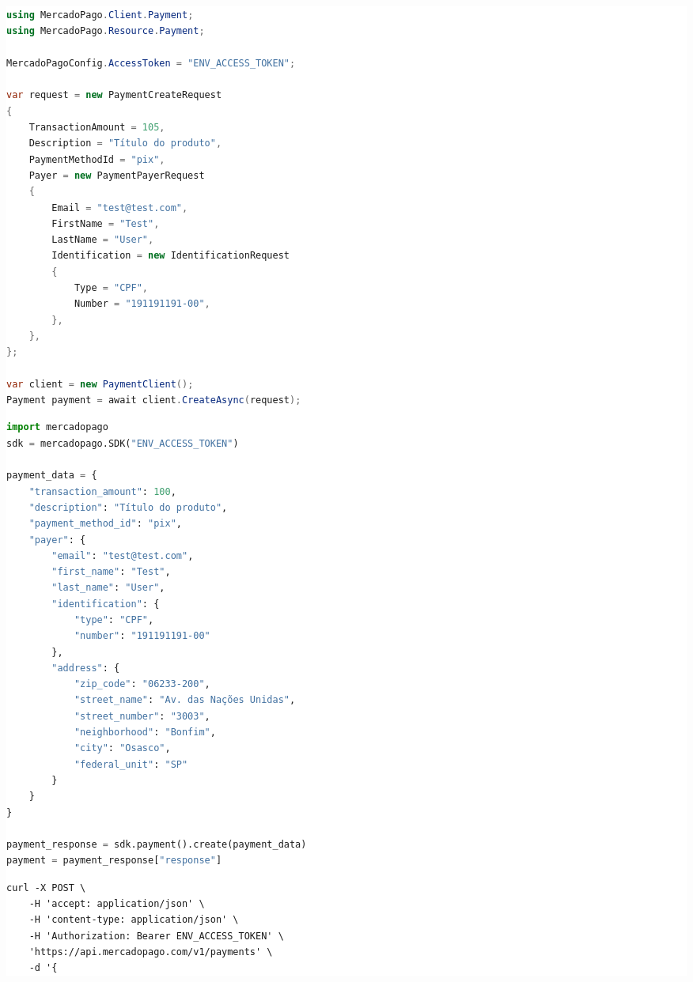 ```csharp
using MercadoPago.Client.Payment;
using MercadoPago.Resource.Payment;

MercadoPagoConfig.AccessToken = "ENV_ACCESS_TOKEN";

var request = new PaymentCreateRequest
{
    TransactionAmount = 105,
    Description = "Título do produto",
    PaymentMethodId = "pix",
    Payer = new PaymentPayerRequest
    {
        Email = "test@test.com",
        FirstName = "Test",
        LastName = "User",
        Identification = new IdentificationRequest
        {
            Type = "CPF",
            Number = "191191191-00",
        },
    },
};

var client = new PaymentClient();
Payment payment = await client.CreateAsync(request);

```
```python
import mercadopago
sdk = mercadopago.SDK("ENV_ACCESS_TOKEN")

payment_data = {
    "transaction_amount": 100,
    "description": "Título do produto",
    "payment_method_id": "pix",
    "payer": {
        "email": "test@test.com",
        "first_name": "Test",
        "last_name": "User",
        "identification": {
            "type": "CPF",
            "number": "191191191-00"
        },
        "address": {
            "zip_code": "06233-200",
            "street_name": "Av. das Nações Unidas",
            "street_number": "3003",
            "neighborhood": "Bonfim",
            "city": "Osasco",
            "federal_unit": "SP"
        }
    }
}

payment_response = sdk.payment().create(payment_data)
payment = payment_response["response"]
```
```curl
curl -X POST \
    -H 'accept: application/json' \
    -H 'content-type: application/json' \
    -H 'Authorization: Bearer ENV_ACCESS_TOKEN' \
    'https://api.mercadopago.com/v1/payments' \
    -d '{
```